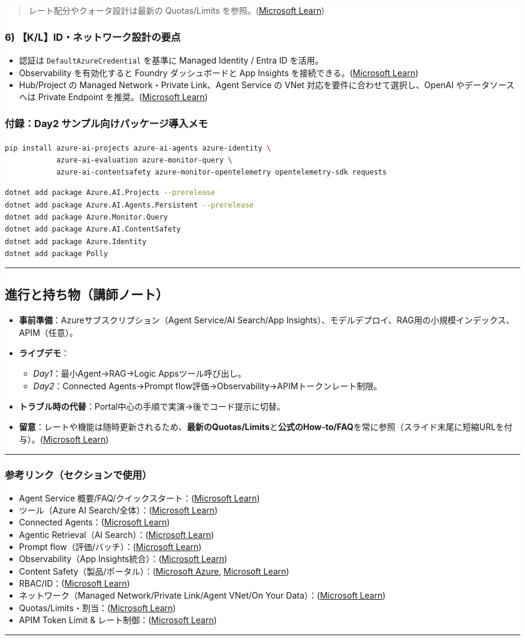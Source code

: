 
> レート配分やクォータ設計は最新の Quotas/Limits を参照。([Microsoft Learn][28])

### 6) 【K/L】ID・ネットワーク設計の要点

* 認証は `DefaultAzureCredential` を基準に Managed Identity / Entra ID を活用。
* Observability を有効化すると Foundry ダッシュボードと App Insights を接続できる。([Microsoft Learn][12])
* Hub/Project の Managed Network・Private Link、Agent Service の VNet 対応を要件に合わせて選択し、OpenAI やデータソースへは Private Endpoint を推奨。([Microsoft Learn][23])

### 付録：Day2 サンプル向けパッケージ導入メモ

```bash
pip install azure-ai-projects azure-ai-agents azure-identity \
            azure-ai-evaluation azure-monitor-query \
            azure-ai-contentsafety azure-monitor-opentelemetry opentelemetry-sdk requests
```

```bash
dotnet add package Azure.AI.Projects --prerelease
dotnet add package Azure.AI.Agents.Persistent --prerelease
dotnet add package Azure.Monitor.Query
dotnet add package Azure.AI.ContentSafety
dotnet add package Azure.Identity
dotnet add package Polly
```

---

## 進行と持ち物（講師ノート）

* **事前準備**：Azureサブスクリプション（Agent Service/AI Search/App Insights）、モデルデプロイ、RAG用の小規模インデックス、APIM（任意）。
* **ライブデモ**：

  * *Day1*：最小Agent→RAG→Logic Appsツール呼び出し。
  * *Day2*：Connected Agents→Prompt flow評価→Observability→APIMトークンレート制限。
* **トラブル時の代替**：Portal中心の手順で実演→後でコード提示に切替。
* **留意**：レートや機能は随時更新されるため、**最新のQuotas/Limits**と**公式のHow-to/FAQ**を常に参照（スライド末尾に短縮URLを付与）。([Microsoft Learn][28])

---

### 参考リンク（セクションで使用）

* Agent Service 概要/FAQ/クイックスタート：([Microsoft Learn][1])
* ツール（Azure AI Search/全体）：([Microsoft Learn][7])
* Connected Agents：([Microsoft Learn][10])
* Agentic Retrieval（AI Search）：([Microsoft Learn][8])
* Prompt flow（評価/バッチ）：([Microsoft Learn][13])
* Observability（App Insights統合）：([Microsoft Learn][12])
* Content Safety（製品/ポータル）：([Microsoft Azure][20], [Microsoft Learn][19])
* RBAC/ID：([Microsoft Learn][6])
* ネットワーク（Managed Network/Private Link/Agent VNet/On Your Data）：([Microsoft Learn][23])
* Quotas/Limits・割当：([Microsoft Learn][28])
* APIM Token Limit & レート制御：([Microsoft Learn][30])

---

[1]: https://learn.microsoft.com/en-us/azure/ai-foundry/agents/overview "What is Azure AI Foundry Agent Service?"
[2]: https://learn.microsoft.com/en-us/azure/ai-foundry/openai/concepts/assistants "Azure OpenAI Assistants API (Preview)"
[3]: https://learn.microsoft.com/en-us/azure/ai-foundry/agents/faq "Azure AI Foundry Agent Service frequently asked questions"
[4]: https://learn.microsoft.com/en-us/azure/ai-foundry/agents/how-to/tools/overview "What are tools in Azure AI Foundry Agent Service"
[5]: https://learn.microsoft.com/en-us/azure/ai-foundry/agents/quickstart "Quickstart - Create a new Azure AI Foundry Agent Service ..."
[6]: https://learn.microsoft.com/en-us/azure/ai-foundry/concepts/rbac-azure-ai-foundry "Role-based access control for Azure AI Foundry"
[7]: https://learn.microsoft.com/en-us/azure/ai-foundry/agents/how-to/tools/azure-ai-search "How to use an existing AI Search index with the Azure AI ..."
[8]: https://learn.microsoft.com/en-us/azure/search/search-agentic-retrieval-how-to-pipeline "Build an agentic retrieval solution - Azure AI Search"
[9]: https://azure.microsoft.com/en-us/products/ai-foundry/agent-service/ "Azure AI Foundry Agent Service"
[10]: https://learn.microsoft.com/en-us/azure/ai-foundry/agents/how-to/connected-agents "How to use connected agents - Azure AI Foundry"
[11]: https://learn.microsoft.com/en-us/semantic-kernel/concepts/planning "What are Planners in Semantic Kernel"
[12]: https://learn.microsoft.com/en-us/azure/ai-foundry/how-to/monitor-applications "Monitor your Generative AI Applications - Azure AI Foundry"
[13]: https://learn.microsoft.com/en-us/azure/ai-foundry/concepts/prompt-flow "Prompt flow in Azure AI Foundry portal"
[14]: https://learn.microsoft.com/en-us/azure/ai-foundry/how-to/flow-bulk-test-evaluation "Submit batch run and evaluate a flow - Azure AI Foundry"
[15]: https://learn.microsoft.com/en-us/azure/ai-foundry/how-to/flow-develop-evaluation "Develop an evaluation flow in Azure AI Foundry portal"
[16]: https://azure.github.io/slm-innovator-lab/3_3_1_evaluation/ "Lab 3.3.1 Evaluate your models using Prompt Flow (UI)"
[17]: https://techcommunity.microsoft.com/blog/aiplatformblog/continuously-monitor-your-genai-application-with-azure-ai-foundry-and-azure-moni/4303450 "Continuously monitor your GenAI application with Azure AI ..."
[18]: https://www.dynatrace.com/hub/detail/azure-ai-foundry/ "Azure AI Foundry monitoring & observability | Dynatrace Hub"
[19]: https://learn.microsoft.com/en-us/azure/ai-foundry/ai-services/content-safety-overview "Content Safety in Azure AI Foundry portal overview"
[20]: https://azure.microsoft.com/en-us/products/ai-services/ai-content-safety "Azure AI Content Safety"
[21]: https://techcommunity.microsoft.com/blog/azure-ai-foundry-blog/securely-build-and-manage-agents-in-azure-ai-foundry/4415186 "Securely Build and Manage Agents in Azure AI Foundry"
[22]: https://learn.microsoft.com/en-us/azure/ai-services/authentication "Authenticate requests to Azure AI services"
[23]: https://learn.microsoft.com/en-us/azure/ai-foundry/how-to/configure-managed-network "How to set up a managed network for Azure AI Foundry hubs"
[24]: https://techcommunity.microsoft.com/blog/azure-ai-foundry-blog/built-in-enterprise-readiness-with-azure-ai-agent-service/4386541 "Built-in Enterprise Readiness with Azure AI Agent Service"
[25]: https://learn.microsoft.com/en-us/azure/ai-foundry/agents/how-to/virtual-networks "How to use a virtual network with the Azure AI Foundry ..."
[26]: https://learn.microsoft.com/en-us/azure/ai-foundry/openai/how-to/network "Securing Azure OpenAI inside a virtual network with private ..."
[27]: https://learn.microsoft.com/en-us/azure/ai-foundry/openai/how-to/on-your-data-configuration "Network and access configuration for Azure OpenAI On ..."
[28]: https://learn.microsoft.com/en-us/azure/ai-foundry/openai/quotas-limits "Azure OpenAI in Azure AI Foundry Models Quotas and Limits"
[29]: https://learn.microsoft.com/en-us/azure/ai-foundry/openai/how-to/quota "Manage Azure OpenAI in Azure AI Foundry Models quota"
[30]: https://learn.microsoft.com/en-us/azure/api-management/azure-openai-token-limit-policy "Limit Azure OpenAI API token usage"
[31]: https://learn.microsoft.com/en-us/azure/api-management/api-management-sample-flexible-throttling "Advanced Request Throttling with Azure API Management"
[32]: https://learn.microsoft.com/en-us/azure/ai-foundry/ "Azure AI Foundry documentation"
[34]: https://learn.microsoft.com/en-us/azure/ai-foundry/how-to/continuous-evaluation-agents "Continuously Evaluate your AI agents"
[36]: https://learn.microsoft.com/en-us/azure/ai-foundry/how-to/develop/evaluate-sdk "Local evaluation with the Azure AI Evaluation SDK"
[37]: https://learn.microsoft.com/en-us/dotnet/api/azure.ai.projects.evaluations.createagentevaluation "Evaluations.CreateAgentEvaluation Method"
[38]: https://learn.microsoft.com/en-us/azure/azure-monitor/app/opentelemetry-configuration "Configure Azure Monitor OpenTelemetry"
[39]: https://learn.microsoft.com/en-us/samples/azure/azure-sdk-for-python/query-azuremonitor-samples/ "Azure Monitor Query client library Python samples"
[40]: https://learn.microsoft.com/en-us/python/api/overview/azure/ai-contentsafety-readme "Azure AI Content Safety client library for Python"
[41]: https://learn.microsoft.com/en-us/dotnet/api/overview/azure/ai.contentsafety-readme "Azure AI Content Safety client library for .NET"